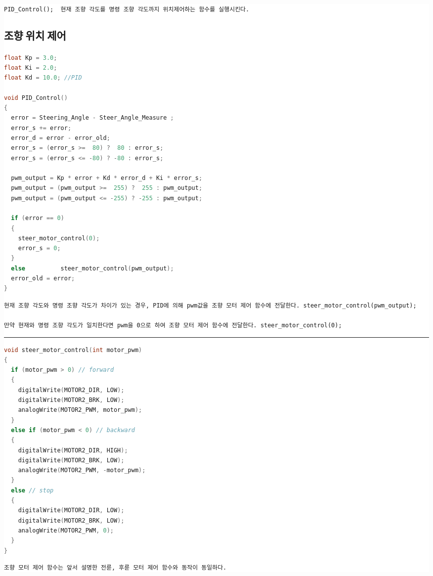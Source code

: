    PID_Control();  현재 조향 각도를 명령 조향 각도까지 위치제어하는 함수를 실행시킨다. 

## 조향 위치 제어

```ino
float Kp = 3.0;
float Ki = 2.0;
float Kd = 10.0; //PID 

void PID_Control()
{
  error = Steering_Angle - Steer_Angle_Measure ;
  error_s += error;
  error_d = error - error_old;
  error_s = (error_s >=  80) ?  80 : error_s;
  error_s = (error_s <= -80) ? -80 : error_s;

  pwm_output = Kp * error + Kd * error_d + Ki * error_s;
  pwm_output = (pwm_output >=  255) ?  255 : pwm_output;
  pwm_output = (pwm_output <= -255) ? -255 : pwm_output;

  if (error == 0)
  {
    steer_motor_control(0);
    error_s = 0;
  }
  else          steer_motor_control(pwm_output);
  error_old = error;  
}
```
    현재 조향 각도와 명령 조향 각도가 차이가 있는 경우, PID에 의해 pwm값을 조향 모터 제어 함수에 전달한다. steer_motor_control(pwm_output);

    만약 현재와 명령 조향 각도가 일치한다면 pwm을 0으로 하여 조향 모터 제어 함수에 전달한다. steer_motor_control(0);
---------------------------------------------------------------------------------------------------------------------------------------------------------
```ino
void steer_motor_control(int motor_pwm)
{
  if (motor_pwm > 0) // forward
  {
    digitalWrite(MOTOR2_DIR, LOW);
    digitalWrite(MOTOR2_BRK, LOW);
    analogWrite(MOTOR2_PWM, motor_pwm);
  }
  else if (motor_pwm < 0) // backward
  {
    digitalWrite(MOTOR2_DIR, HIGH);
    digitalWrite(MOTOR2_BRK, LOW);
    analogWrite(MOTOR2_PWM, -motor_pwm);
  }
  else // stop
  {
    digitalWrite(MOTOR2_DIR, LOW);
    digitalWrite(MOTOR2_BRK, LOW);
    analogWrite(MOTOR2_PWM, 0);
  }
}
```
    조향 모터 제어 함수는 앞서 설명한 전륜, 후륜 모터 제어 함수와 동작이 동일하다.
